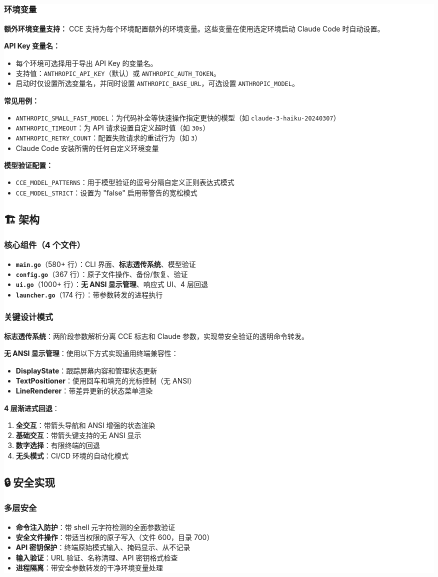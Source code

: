 ### 环境变量

**额外环境变量支持：**
CCE 支持为每个环境配置额外的环境变量。这些变量在使用选定环境启动 Claude Code 时自动设置。

**API Key 变量名：**
- 每个环境可选择用于导出 API Key 的变量名。
- 支持值：`ANTHROPIC_API_KEY`（默认）或 `ANTHROPIC_AUTH_TOKEN`。
- 启动时仅设置所选变量名，并同时设置 `ANTHROPIC_BASE_URL`，可选设置 `ANTHROPIC_MODEL`。

**常见用例：**
- `ANTHROPIC_SMALL_FAST_MODEL`：为代码补全等快速操作指定更快的模型（如 `claude-3-haiku-20240307`）
- `ANTHROPIC_TIMEOUT`：为 API 请求设置自定义超时值（如 `30s`）
- `ANTHROPIC_RETRY_COUNT`：配置失败请求的重试行为（如 `3`）
- Claude Code 安装所需的任何自定义环境变量

**模型验证配置：**
- `CCE_MODEL_PATTERNS`：用于模型验证的逗号分隔自定义正则表达式模式
- `CCE_MODEL_STRICT`：设置为 "false" 启用带警告的宽松模式

## 🏗️ 架构

### 核心组件（4 个文件）

- **`main.go`**（580+ 行）：CLI 界面、**标志透传系统**、模型验证
- **`config.go`**（367 行）：原子文件操作、备份/恢复、验证
- **`ui.go`**（1000+ 行）：**无 ANSI 显示管理**、响应式 UI、4 层回退
- **`launcher.go`**（174 行）：带参数转发的进程执行

### 关键设计模式

**标志透传系统**：两阶段参数解析分离 CCE 标志和 Claude 参数，实现带安全验证的透明命令转发。

**无 ANSI 显示管理**：使用以下方式实现通用终端兼容性：
- **DisplayState**：跟踪屏幕内容和管理状态更新
- **TextPositioner**：使用回车和填充的光标控制（无 ANSI）
- **LineRenderer**：带差异更新的状态菜单渲染

**4 层渐进式回退**：
1. **全交互**：带箭头导航和 ANSI 增强的状态渲染
2. **基础交互**：带箭头键支持的无 ANSI 显示
3. **数字选择**：有限终端的回退
4. **无头模式**：CI/CD 环境的自动化模式

## 🔒 安全实现

### 多层安全
- **命令注入防护**：带 shell 元字符检测的全面参数验证
- **安全文件操作**：带适当权限的原子写入（文件 600，目录 700）
- **API 密钥保护**：终端原始模式输入、掩码显示、从不记录
- **输入验证**：URL 验证、名称清理、API 密钥格式检查
- **进程隔离**：带安全参数转发的干净环境变量处理

